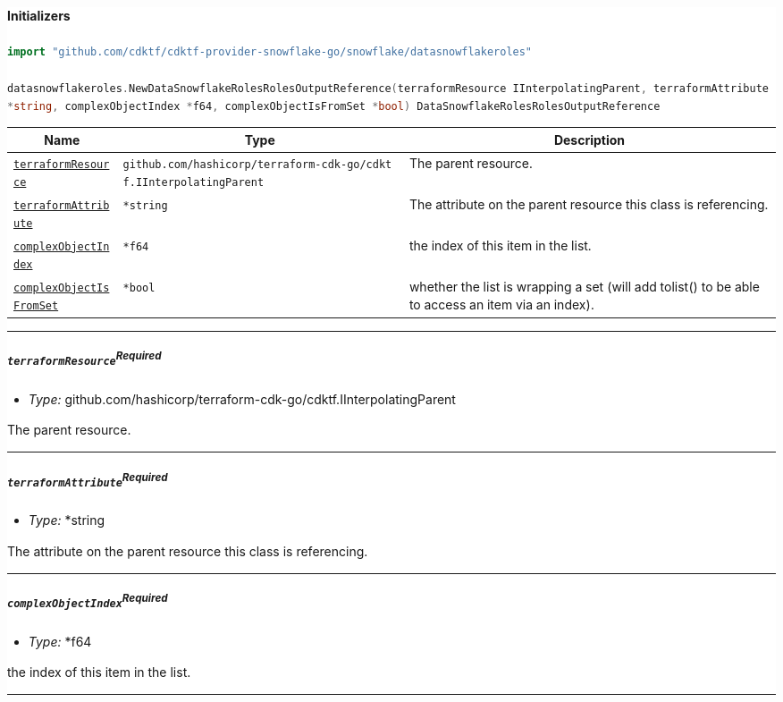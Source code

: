 #### Initializers <a name="Initializers" id="@cdktf/provider-snowflake.dataSnowflakeRoles.DataSnowflakeRolesRolesOutputReference.Initializer"></a>

```go
import "github.com/cdktf/cdktf-provider-snowflake-go/snowflake/datasnowflakeroles"

datasnowflakeroles.NewDataSnowflakeRolesRolesOutputReference(terraformResource IInterpolatingParent, terraformAttribute *string, complexObjectIndex *f64, complexObjectIsFromSet *bool) DataSnowflakeRolesRolesOutputReference
```

| **Name** | **Type** | **Description** |
| --- | --- | --- |
| <code><a href="#@cdktf/provider-snowflake.dataSnowflakeRoles.DataSnowflakeRolesRolesOutputReference.Initializer.parameter.terraformResource">terraformResource</a></code> | <code>github.com/hashicorp/terraform-cdk-go/cdktf.IInterpolatingParent</code> | The parent resource. |
| <code><a href="#@cdktf/provider-snowflake.dataSnowflakeRoles.DataSnowflakeRolesRolesOutputReference.Initializer.parameter.terraformAttribute">terraformAttribute</a></code> | <code>*string</code> | The attribute on the parent resource this class is referencing. |
| <code><a href="#@cdktf/provider-snowflake.dataSnowflakeRoles.DataSnowflakeRolesRolesOutputReference.Initializer.parameter.complexObjectIndex">complexObjectIndex</a></code> | <code>*f64</code> | the index of this item in the list. |
| <code><a href="#@cdktf/provider-snowflake.dataSnowflakeRoles.DataSnowflakeRolesRolesOutputReference.Initializer.parameter.complexObjectIsFromSet">complexObjectIsFromSet</a></code> | <code>*bool</code> | whether the list is wrapping a set (will add tolist() to be able to access an item via an index). |

---

##### `terraformResource`<sup>Required</sup> <a name="terraformResource" id="@cdktf/provider-snowflake.dataSnowflakeRoles.DataSnowflakeRolesRolesOutputReference.Initializer.parameter.terraformResource"></a>

- *Type:* github.com/hashicorp/terraform-cdk-go/cdktf.IInterpolatingParent

The parent resource.

---

##### `terraformAttribute`<sup>Required</sup> <a name="terraformAttribute" id="@cdktf/provider-snowflake.dataSnowflakeRoles.DataSnowflakeRolesRolesOutputReference.Initializer.parameter.terraformAttribute"></a>

- *Type:* *string

The attribute on the parent resource this class is referencing.

---

##### `complexObjectIndex`<sup>Required</sup> <a name="complexObjectIndex" id="@cdktf/provider-snowflake.dataSnowflakeRoles.DataSnowflakeRolesRolesOutputReference.Initializer.parameter.complexObjectIndex"></a>

- *Type:* *f64

the index of this item in the list.

---
